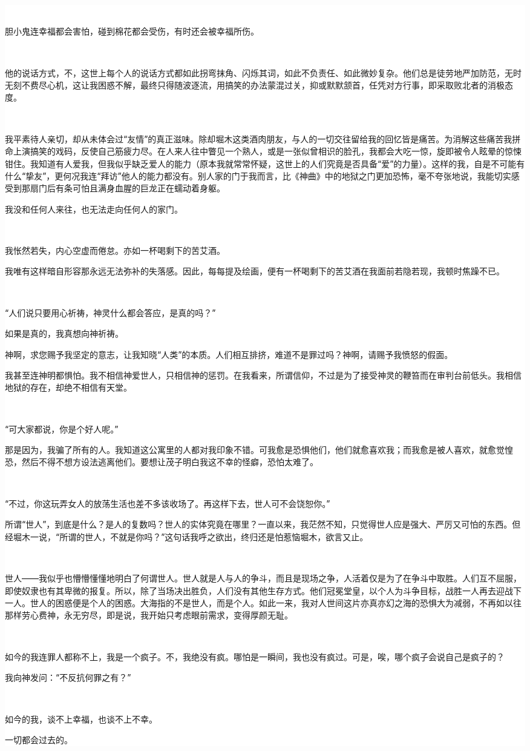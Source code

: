 <br>

胆小鬼连幸福都会害怕，碰到棉花都会受伤，有时还会被幸福所伤。

<br>

他的说话方式，不，这世上每个人的说话方式都如此拐弯抹角、闪烁其词，如此不负责任、如此微妙复杂。他们总是徒劳地严加防范，无时无刻不费尽心机，这让我困惑不解，最终只得随波逐流，用搞笑的办法蒙混过关，抑或默默颔首，任凭对方行事，即采取败北者的消极态度。

<br>

我平素待人亲切，却从未体会过“友情”的真正滋味。除却堀木这类酒肉朋友，与人的一切交往留给我的回忆皆是痛苦。为消解这些痛苦我拼命上演搞笑的戏码，反使自己筋疲力尽。在人来人往中瞥见一个熟人，或是一张似曾相识的脸孔，我都会大吃一惊，旋即被令人眩晕的惊悚钳住。我知道有人爱我，但我似乎缺乏爱人的能力（原本我就常常怀疑，这世上的人们究竟是否具备“爱”的力量）。这样的我，自是不可能有什么“挚友”，更何况我连“拜访”他人的能力都没有。别人家的门于我而言，比《神曲》中的地狱之门更加恐怖，毫不夸张地说，我能切实感受到那扇门后有条可怕且满身血腥的巨龙正在蠕动着身躯。

我没和任何人来往，也无法走向任何人的家门。

<br>

我怅然若失，内心空虚而倦怠。亦如一杯喝剩下的苦艾酒。

我唯有这样暗自形容那永远无法弥补的失落感。因此，每每提及绘画，便有一杯喝剩下的苦艾酒在我面前若隐若现，我顿时焦躁不已。

<br>

“人们说只要用心祈祷，神灵什么都会答应，是真的吗？”

如果是真的，我真想向神祈祷。

神啊，求您赐予我坚定的意志，让我知晓“人类”的本质。人们相互排挤，难道不是罪过吗？神啊，请赐予我愤怒的假面。

我甚至连神明都惧怕。我不相信神爱世人，只相信神的惩罚。在我看来，所谓信仰，不过是为了接受神灵的鞭笞而在审判台前低头。我相信地狱的存在，却绝不相信有天堂。

<br>

“可大家都说，你是个好人呢。”

那是因为，我骗了所有的人。我知道这公寓里的人都对我印象不错。可我愈是恐惧他们，他们就愈喜欢我；而我愈是被人喜欢，就愈觉惶恐，然后不得不想方设法逃离他们。要想让茂子明白我这不幸的怪癖，恐怕太难了。

<br>

“不过，你这玩弄女人的放荡生活也差不多该收场了。再这样下去，世人可不会饶恕你。”

所谓“世人”，到底是什么？是人的复数吗？世人的实体究竟在哪里？一直以来，我茫然不知，只觉得世人应是强大、严厉又可怕的东西。但经堀木一说，“所谓的世人，不就是你吗？”这句话我呼之欲出，终归还是怕惹恼堀木，欲言又止。

<br>

世人——我似乎也懵懵懂懂地明白了何谓世人。世人就是人与人的争斗，而且是现场之争，人活着仅是为了在争斗中取胜。人们互不屈服，即使奴隶也有其卑微的报复。所以，除了当场决出胜负，人们没有其他生存方式。他们冠冕堂皇，以个人为斗争目标，战胜一人再去迎战下一人。世人的困惑便是个人的困惑。大海指的不是世人，而是个人。如此一来，我对人世间这片亦真亦幻之海的恐惧大为减弱，不再如以往那样劳心费神，永无穷尽，即是说，我开始只考虑眼前需求，变得厚颜无耻。

<br>

如今的我连罪人都称不上，我是一个疯子。不，我绝没有疯。哪怕是一瞬间，我也没有疯过。可是，唉，哪个疯子会说自己是疯子的？

我向神发问：“不反抗何罪之有？”

<br>

如今的我，谈不上幸福，也谈不上不幸。

一切都会过去的。
